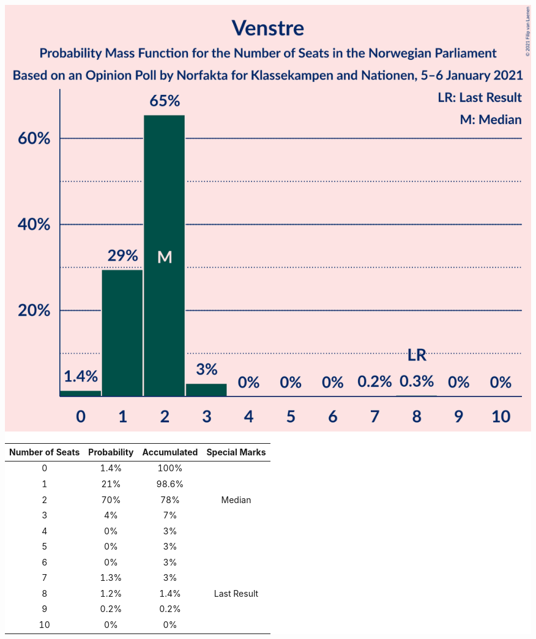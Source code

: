 ![Graph with seats probability mass function not yet produced](2021-01-06-Norfakta-seats-pmf-venstre.png "Seats Probability Mass Function")

| Number of Seats | Probability | Accumulated | Special Marks |
|:---------------:|:-----------:|:-----------:|:-------------:|
| 0 | 1.4% | 100% |  |
| 1 | 21% | 98.6% |  |
| 2 | 70% | 78% | Median |
| 3 | 4% | 7% |  |
| 4 | 0% | 3% |  |
| 5 | 0% | 3% |  |
| 6 | 0% | 3% |  |
| 7 | 1.3% | 3% |  |
| 8 | 1.2% | 1.4% | Last Result |
| 9 | 0.2% | 0.2% |  |
| 10 | 0% | 0% |  |
